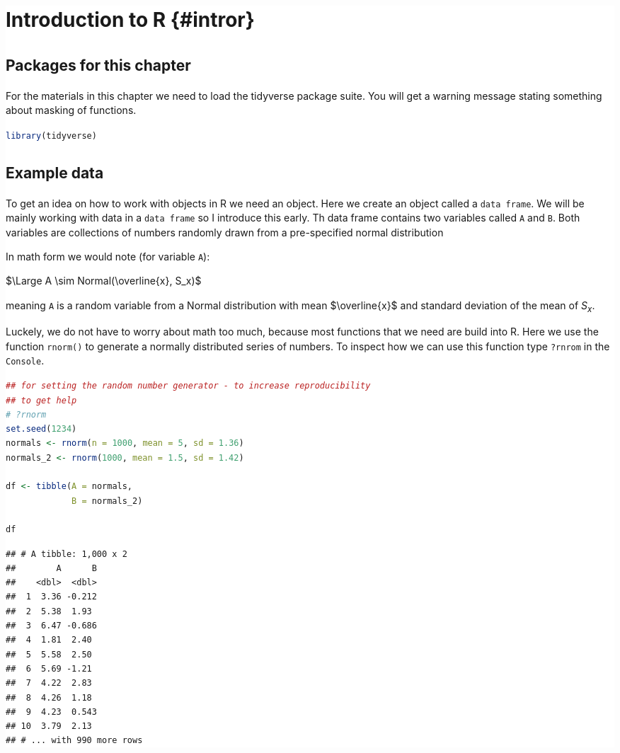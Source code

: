# Introduction to R {#intror}

## Packages for this chapter
For the materials in this chapter we need to load the tidyverse package suite. You will get a warning message stating something about masking of functions. 


```r
library(tidyverse)
```

## Example data 
To get an idea on how to work with objects in R we need an object. Here we create an object called a `data frame`. We will be mainly working with data in a `data frame` so I introduce this early.
Th data frame contains two variables called `A` and `B`. Both variables are collections of numbers randomly drawn from a pre-specified normal distribution

In math form we would note (for variable `A`):

$\Large A \sim Normal(\overline{x}, S_x)$

meaning `A` is a random variable from a Normal distribution with mean $\overline{x}$ and standard deviation of the mean of $S_x$.

Luckely, we do not have to worry about math too much, because most functions that we need are build into R. Here we use the function `rnorm()` to generate a normally distributed series of numbers. To inspect how we can use this function type `?rnrom` in the `Console`.


```r
## for setting the random number generator - to increase reproducibility
## to get help
# ?rnorm
set.seed(1234)
normals <- rnorm(n = 1000, mean = 5, sd = 1.36)
normals_2 <- rnorm(1000, mean = 1.5, sd = 1.42)

df <- tibble(A = normals,
             B = normals_2)

df
```

```
## # A tibble: 1,000 x 2
##        A      B
##    <dbl>  <dbl>
##  1  3.36 -0.212
##  2  5.38  1.93 
##  3  6.47 -0.686
##  4  1.81  2.40 
##  5  5.58  2.50 
##  6  5.69 -1.21 
##  7  4.22  2.83 
##  8  4.26  1.18 
##  9  4.23  0.543
## 10  3.79  2.13 
## # ... with 990 more rows
```
